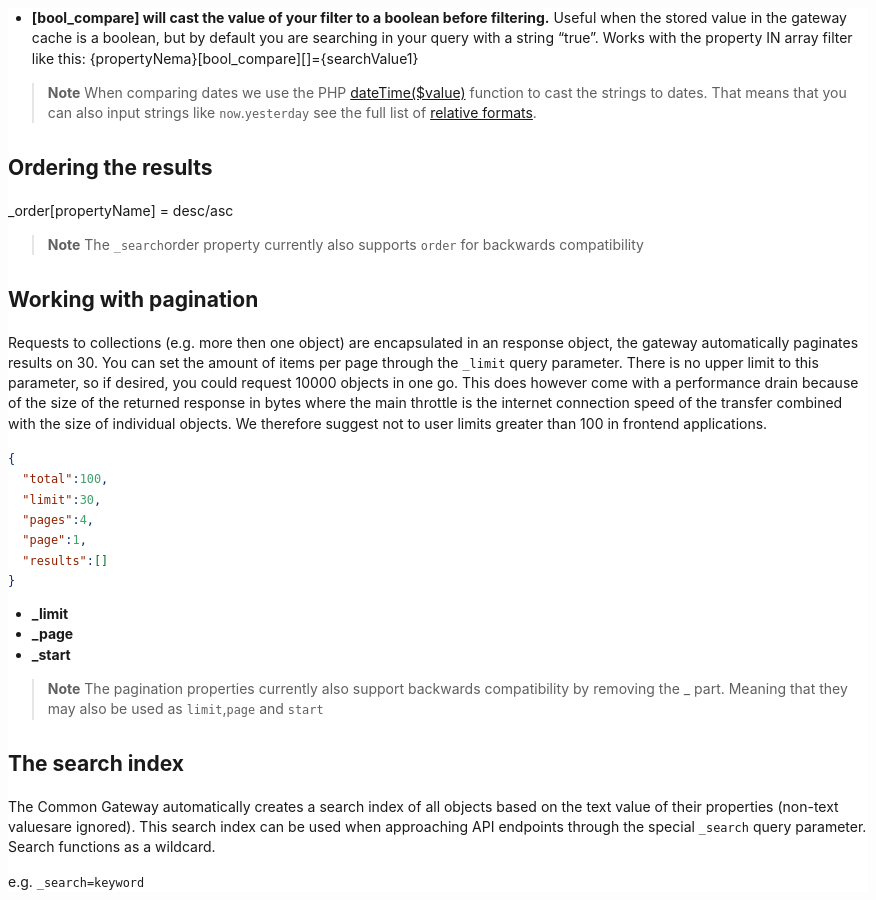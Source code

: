 *   **\[bool\_compare] will cast the value of your filter to a boolean before filtering.**
    Useful when the stored value in the gateway cache is a boolean, but by default you are searching in your query with a string “true”.
    Works with the property IN array filter like this:
    {propertyNema}\[bool\_compare]\[]={searchValue1}

> **Note**
> When comparing dates we use the PHP [dateTime($value)](https://www.php.net/manual/en/class.datetime.php) function to cast the strings to dates. That means that you can also input strings like `now`.`yesterday` see the full list of [relative formats](https://www.php.net/manual/en/datetime.formats.relative.php).

## Ordering the results

\_order\[propertyName] = desc/asc

> **Note**
> The `_search`order property currently also supports `order` for backwards compatibility

## Working with pagination

Requests to collections (e.g. more then one object) are encapsulated in an response object, the gateway automatically paginates results on 30. You can set the amount of items per page through the `_limit` query parameter. There is no upper limit to this parameter, so if desired, you could request 10000 objects in one go. This does however come with a performance drain because of the size of the returned response in bytes where the main throttle is the internet connection speed of the transfer combined with the size of individual objects.  We therefore suggest not to user limits greater than 100 in frontend applications.

```json
{
  "total":100,
  "limit":30,
  "pages":4,
  "page":1,
  "results":[]
}
```

*   **\_limit**
*   **\_page**
*   **\_start**

> **Note**
> The pagination properties currently also support backwards compatibility by removing the \_ part. Meaning that they may also be used as `limit`,`page` and `start`

## The search index

The Common Gateway automatically creates a search index of all objects based on the text value of their properties (non-text valuesare ignored). This search index can be used when approaching API endpoints through the special `_search` query parameter.  Search functions as a wildcard.

e.g. `_search=keyword`
